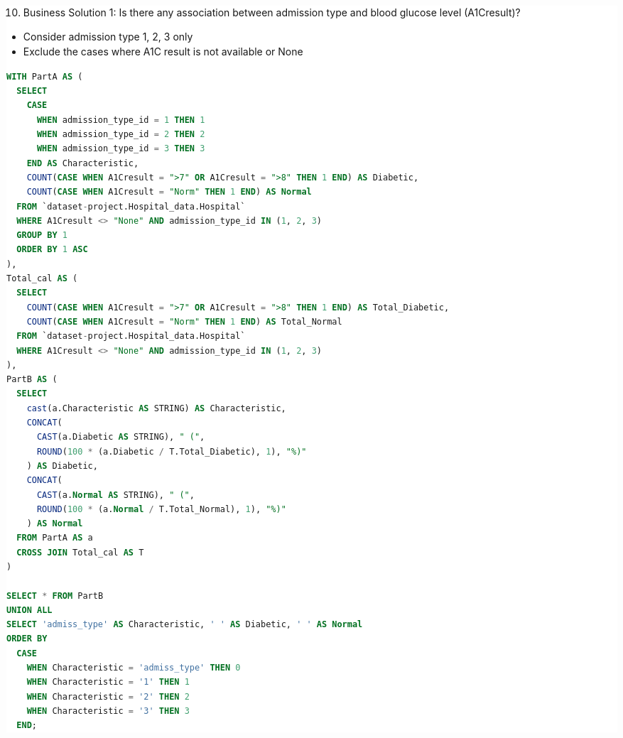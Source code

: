 10. Business Solution 1: Is there any association between admission type and blood glucose level (A1Cresult)?
- Consider admission type 1, 2, 3 only
- Exclude the cases where A1C result is not available or None
  
```sql
WITH PartA AS (
  SELECT 
    CASE 
      WHEN admission_type_id = 1 THEN 1
      WHEN admission_type_id = 2 THEN 2
      WHEN admission_type_id = 3 THEN 3
    END AS Characteristic,
    COUNT(CASE WHEN A1Cresult = ">7" OR A1Cresult = ">8" THEN 1 END) AS Diabetic,
    COUNT(CASE WHEN A1Cresult = "Norm" THEN 1 END) AS Normal
  FROM `dataset-project.Hospital_data.Hospital`
  WHERE A1Cresult <> "None" AND admission_type_id IN (1, 2, 3)
  GROUP BY 1
  ORDER BY 1 ASC
),
Total_cal AS (
  SELECT
    COUNT(CASE WHEN A1Cresult = ">7" OR A1Cresult = ">8" THEN 1 END) AS Total_Diabetic,
    COUNT(CASE WHEN A1Cresult = "Norm" THEN 1 END) AS Total_Normal
  FROM `dataset-project.Hospital_data.Hospital`
  WHERE A1Cresult <> "None" AND admission_type_id IN (1, 2, 3)
),
PartB AS (
  SELECT
    cast(a.Characteristic AS STRING) AS Characteristic,
    CONCAT(
      CAST(a.Diabetic AS STRING), " (", 
      ROUND(100 * (a.Diabetic / T.Total_Diabetic), 1), "%)"
    ) AS Diabetic,
    CONCAT(
      CAST(a.Normal AS STRING), " (", 
      ROUND(100 * (a.Normal / T.Total_Normal), 1), "%)"
    ) AS Normal
  FROM PartA AS a
  CROSS JOIN Total_cal AS T 
)

SELECT * FROM PartB
UNION ALL
SELECT 'admiss_type' AS Characteristic, ' ' AS Diabetic, ' ' AS Normal
ORDER BY 
  CASE 
    WHEN Characteristic = 'admiss_type' THEN 0
    WHEN Characteristic = '1' THEN 1
    WHEN Characteristic = '2' THEN 2
    WHEN Characteristic = '3' THEN 3
  END;
```
